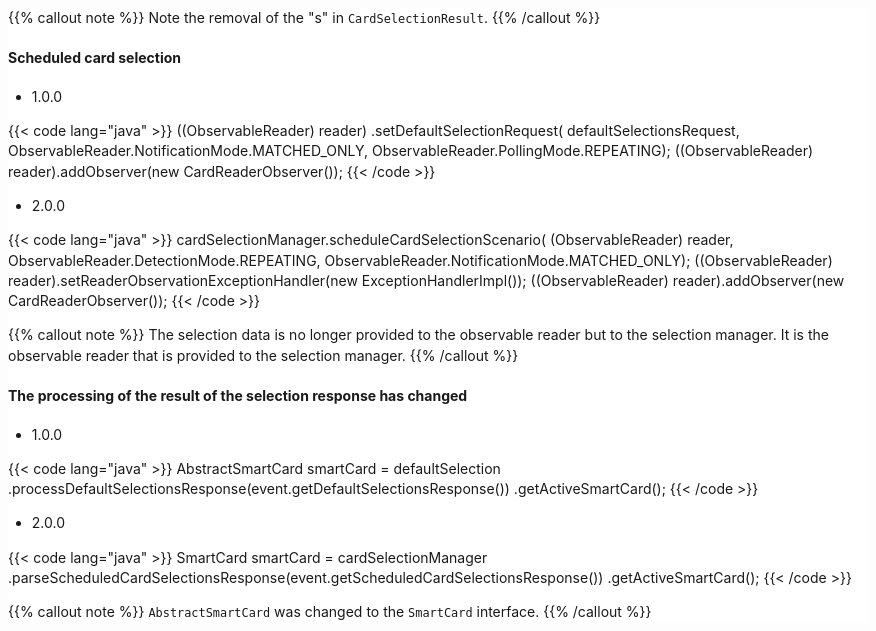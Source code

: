{{% callout note %}}
Note the removal of the "s" in `CardSelectionResult`.
{{% /callout %}}

#### Scheduled card selection

- 1.0.0

{{< code lang="java" >}}
((ObservableReader) reader)
    .setDefaultSelectionRequest(
        defaultSelectionsRequest,
        ObservableReader.NotificationMode.MATCHED_ONLY,
        ObservableReader.PollingMode.REPEATING);
((ObservableReader) reader).addObserver(new CardReaderObserver());
{{< /code >}}

- 2.0.0

{{< code lang="java" >}}
cardSelectionManager.scheduleCardSelectionScenario(
    (ObservableReader) reader,
    ObservableReader.DetectionMode.REPEATING,
    ObservableReader.NotificationMode.MATCHED_ONLY);
((ObservableReader) reader).setReaderObservationExceptionHandler(new ExceptionHandlerImpl());
((ObservableReader) reader).addObserver(new CardReaderObserver());
{{< /code >}}

{{% callout note %}}
The selection data is no longer provided to the observable reader but to the selection manager.
It is the observable reader that is provided to the selection manager.
{{% /callout %}}

#### The processing of the result of the selection response has changed

- 1.0.0

{{< code lang="java" >}}
AbstractSmartCard smartCard =
  defaultSelection
      .processDefaultSelectionsResponse(event.getDefaultSelectionsResponse())
      .getActiveSmartCard();
{{< /code >}}

- 2.0.0

{{< code lang="java" >}}
SmartCard smartCard =
    cardSelectionManager
        .parseScheduledCardSelectionsResponse(event.getScheduledCardSelectionsResponse())
        .getActiveSmartCard();
{{< /code >}}

{{% callout note %}}
`AbstractSmartCard` was changed to the `SmartCard` interface.
{{% /callout %}}
